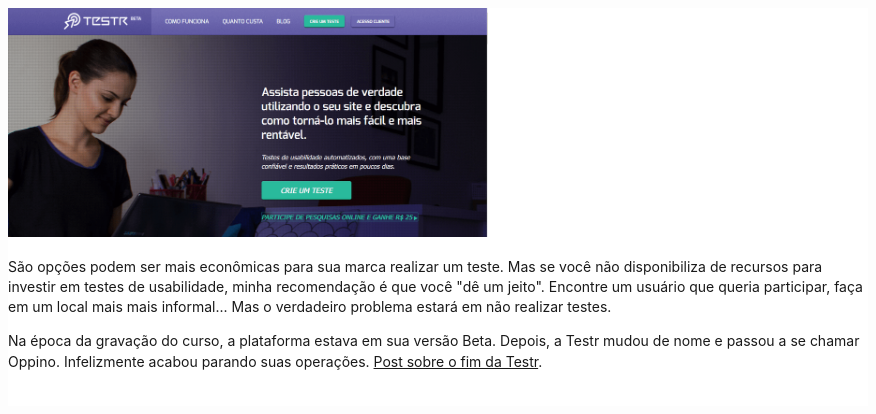 <img src="images/testr.png" alt="Testr" width="480">

</div>

<br>

São opções podem ser mais econômicas para sua marca realizar um teste. Mas se você não disponibiliza de recursos para investir em testes de usabilidade, minha recomendação é que você "dê um jeito". Encontre um usuário que queria participar, faça em um local mais mais informal... Mas o verdadeiro problema estará em não realizar testes.

Na época da gravação do curso, a plataforma estava em sua versão Beta. Depois, a Testr mudou de nome e passou a se chamar Oppino. Infelizmente acabou parando suas operações. [Post sobre o fim da Testr](https://medium.com/testr/o-fim-do-testr-25640ea23ec2).

<br>

<div align="center">
